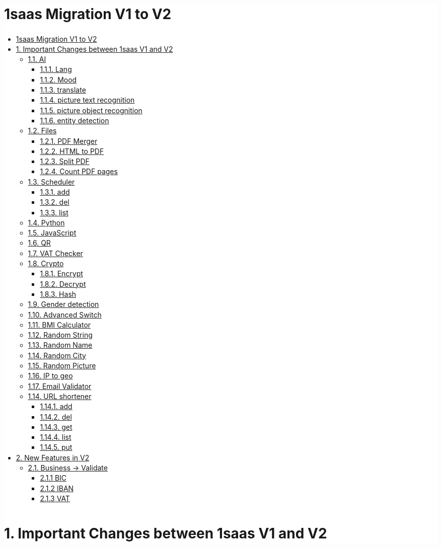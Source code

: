 # 1saas Migration V1 to V2

- [1saas Migration V1 to V2](#1saas-migration-v1-to-v2)
- [1. Important Changes between 1saas V1 and V2](#1-important-changes-between-1saas-v1-and-v2)
  - [1.1. AI](#11-ai)
    - [1.1.1. Lang](#111-lang)
    - [1.1.2. Mood](#112-mood)
    - [1.1.3. translate](#113-translate)
    - [1.1.4. picture text recognition](#114-picture-text-recognition)
    - [1.1.5. picture object recognition](#115-picture-object-recognition)
    - [1.1.6. entity detection](#116-entity-detection)
  - [1.2. Files](#12-files)
    - [1.2.1. PDF Merger](#121-pdf-merger)
    - [1.2.2. HTML to PDF](#122-html-to-pdf)
    - [1.2.3. Split PDF](#123-split-pdf)
    - [1.2.4. Count PDF pages](#124-count-pdf-pages)
  - [1.3. Scheduler](#13-scheduler)
    - [1.3.1. add](#131-add)
    - [1.3.2. del](#132-del)
    - [1.3.3. list](#133-list)
  - [1.4. Python](#14-python)
  - [1.5. JavaScript](#15-javascript)
  - [1.6. QR](#16-qr)
  - [1.7. VAT Checker](#17-vat-checker)
  - [1.8. Crypto](#18-crypto)
    - [1.8.1. Encrypt](#181-encrypt)
    - [1.8.2. Decrypt](#182-decrypt)
    - [1.8.3. Hash](#183-hash)
  - [1.9. Gender detection](#19-gender-detection)
  - [1.10. Advanced Switch](#110-advanced-switch)
  - [1.11. BMI Calculator](#111-bmi-calculator)
  - [1.12. Random String](#112-random-string)
  - [1.13. Random Name](#113-random-name)
  - [1.14. Random City](#114-random-city)
  - [1.15. Random Picture](#115-random-picture)
  - [1.16. IP to geo](#116-ip-to-geo)
  - [1.17. Email Validator](#117-email-validator)
  - [1.14. URL shortener](#114-url-shortener)
    - [1.14.1. add](#1141-add)
    - [1.14.2. del](#1142-del)
    - [1.14.3. get](#1143-get)
    - [1.14.4. list](#1144-list)
    - [1.14.5. put](#1145-put)
- [2. New Features in V2](#2-new-features-in-v2)
  - [2.1. Business -> Validate](#21-business---validate)
    - [2.1.1 BIC](#211-bic)
    - [2.1.2 IBAN](#212-iban)
    - [2.1.3 VAT](#213-vat)

# 1. Important Changes between 1saas V1 and V2
